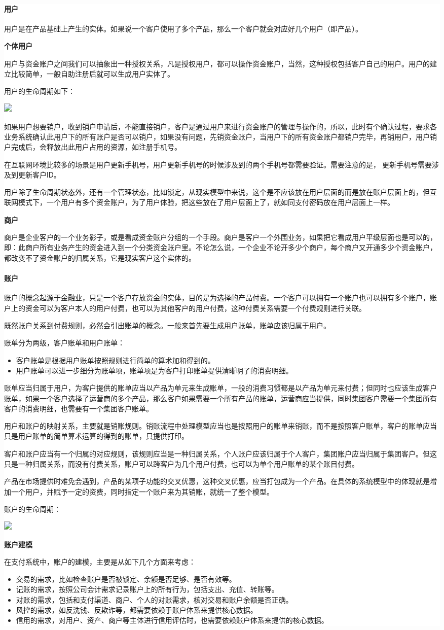 #### 用户

用户是在产品基础上产生的实体。如果说一个客户使用了多个产品，那么一个客户就会对应好几个用户（即产品）。

**个体用户**

用户与资金账户之间我们可以抽象出一种授权关系，凡是授权用户，都可以操作资金账户，当然，这种授权包括客户自己的用户。用户的建立比较简单，一般自助注册后就可以生成用户实体了。

用户的生命周期如下：

![](https://www.biaodianfu.com/wp-content/uploads/2020/09/user.png)

如果用户想要销户，收到销户申请后，不能直接销户，客户是通过用户来进行资金账户的管理与操作的，所以，此时有个确认过程，要求各业务系统确认此用户下的所有账户是否可以销户，如果没有问题，先销资金账户，当用户下的所有资金账户都销户完毕，再销用户，用户销户完成后，会释放出此用户占用的资源，如注册手机号。

在互联网环境比较多的场景是用户更新手机号，用户更新手机号的时候涉及到的两个手机号都需要验证。需要注意的是， 更新手机号需要涉及到更新客户ID。

用户除了生命周期状态外，还有一个管理状态，比如锁定，从现实模型中来说，这个是不应该放在用户层面的而是放在账户层面上的，但互联网模式下，一个用户有多个资金账户，为了用户体验，把这些放在了用户层面上了，就如同支付密码放在用户层面上一样。

**商户**

商户是企业客户的一个业务影子，或是看成资金账户分组的一个手段。商户是客户一个外围业务，如果把它看成用户平级层面也是可以的，即：此商户所有业务产生的资金进入到一个分类资金账户里。不论怎么说，一个企业不论开多少个商户，每个商户又开通多少个资金账户，都改变不了资金账户的归属关系，它是现实客户这个实体的。

#### 账户

账户的概念起源于金融业，只是一个客户存放资金的实体，目的是为选择的产品付费。一个客户可以拥有一个账户也可以拥有多个账户，账户上的资金可以为客户本人的用户付费，也可以为其他客户的用户付费，这种付费关系需要一个付费规则进行关联。

既然账户关系到付费规则，必然会引出账单的概念。一般来首先要生成用户账单，账单应该归属于用户。

账单分为两级，客户账单和用户账单：

* 客户账单是根据用户账单按照规则进行简单的算术加和得到的。
* 用户账单可以进一步细分为账单项，账单项是为客户打印账单提供清晰明了的消费明细。

账单应当归属于用户，为客户提供的账单应当以产品为单元来生成账单，一般的消费习惯都是以产品为单元来付费；但同时也应该生成客户账单，如果一个客户选择了运营商的多个产品，那么客户如果需要一个所有产品的账单，运营商应当提供，同时集团客户需要一个集团所有客户的消费明细，也需要有一个集团客户账单。

用户和账户的映射关系，主要就是销账规则。销账流程中处理模型应当也是按照用户的账单来销账，而不是按照客户账单，客户的账单应当只是用户账单的简单算术运算的得到的账单，只提供打印。

客户和账户应当有一个归属的对应规则，该规则应当是一种归属关系，个人账户应该归属于个人客户，集团账户应当归属于集团客户。但这只是一种归属关系，而没有付费关系，账户可以跨客户为几个用户付费，也可以为单个用户账单的某个账目付费。

产品在市场提供时难免会遇到，产品的某项子功能的交叉优惠，这种交叉优惠，应当打包成为一个产品。在具体的系统模型中的体现就是增加一个用户，并赋予一定的资费，同时指定一个账户来为其销账，就统一了整个模型。

账户的生命周期：

![](https://www.biaodianfu.com/wp-content/uploads/2020/09/account.png)

**账户建模**

在支付系统中，账户的建模，主要是从如下几个方面来考虑：

* 交易的需求，比如检查账户是否被锁定、余额是否足够、是否有效等。
* 记账的需求，按照公司会计需求记录账户上的所有行为，包括支出、充值、转账等。
* 对账的需求，包括和支付渠道、商户、个人的对账需求，核对交易和账户余额是否正确。
* 风控的需求，如反洗钱、反欺诈等，都需要依赖于账户体系来提供核心数据。
* 信用的需求，对用户、资产、商户等主体进行信用评估时，也需要依赖账户体系来提供的核心数据。
